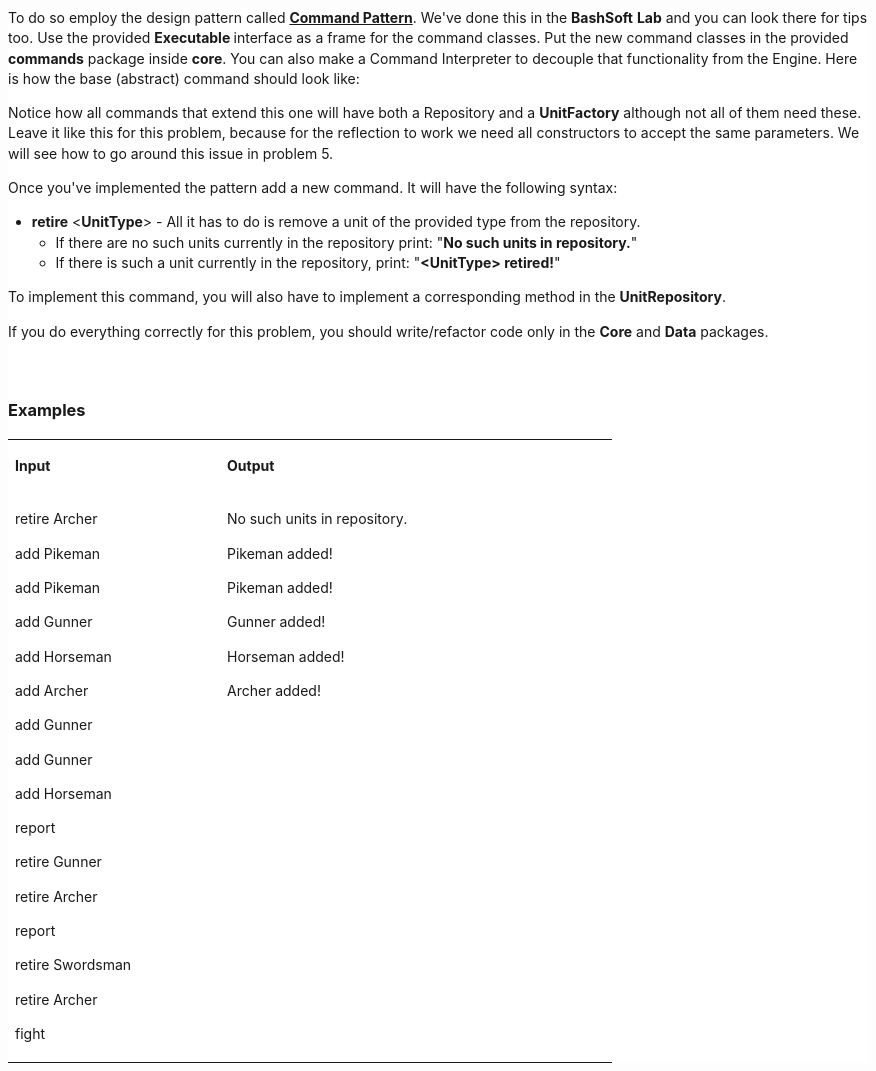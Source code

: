 <p>To do so employ the design pattern called <a href="https://en.wikipedia.org/wiki/Command_pattern"><strong>Command Pattern</strong></a>. We've done this in the <strong>BashSoft</strong> <strong>Lab</strong> and you can look there for tips too. Use the provided <strong>Executable </strong>interface as a frame for the command classes. Put the new command classes in the provided <strong>commands</strong> package inside <strong>core</strong>. You can also make a Command Interpreter to decouple that functionality from the Engine. Here is how the base (abstract) command should look like:</p>
<p>Notice how all commands that extend this one will have both a Repository and a <strong>UnitFactory</strong> although not all of them need these. Leave it like this for this problem, because for the reflection to work we need all constructors to accept the same parameters. We will see how to go around this issue in problem 5.</p>
<p>Once you've implemented the pattern add a new command. It will have the following syntax:</p>
<ul>
<li><strong>retire</strong> &lt;<strong>UnitType</strong>&gt; - All it has to do is remove a unit of the provided type from the repository.
<ul>
<li>If there are no such units currently in the repository print: "<strong>No such units in repository.</strong>"</li>
<li>If there is such a unit currently in the repository, print: "<strong>&lt;UnitType&gt; retired!</strong>"</li>
</ul>
</li>
</ul>
<p>To implement this command, you will also have to implement a corresponding method in the <strong>UnitRepository</strong>.</p>
<p>If you do everything correctly for this problem, you should write/refactor code only in the <strong>Core</strong> and <strong>Data</strong> packages.</p>
<p>&nbsp;</p>
<h3>Examples</h3>
<table width="576">
<tbody>
<tr>
<td width="198">
<p><strong>Input</strong></p>
</td>
<td width="378">
<p><strong>Output</strong></p>
</td>
</tr>
<tr>
<td width="198">
<p>retire Archer</p>
<p>add Pikeman</p>
<p>add Pikeman</p>
<p>add Gunner</p>
<p>add Horseman</p>
<p>add Archer</p>
<p>add Gunner</p>
<p>add Gunner</p>
<p>add Horseman</p>
<p>report</p>
<p>retire Gunner</p>
<p>retire Archer</p>
<p>report</p>
<p>retire Swordsman</p>
<p>retire Archer</p>
<p>fight</p>
</td>
<td width="378">
<p>No such units in repository.</p>
<p>Pikeman added!</p>
<p>Pikeman added!</p>
<p>Gunner added!</p>
<p>Horseman added!</p>
<p>Archer added!</p>